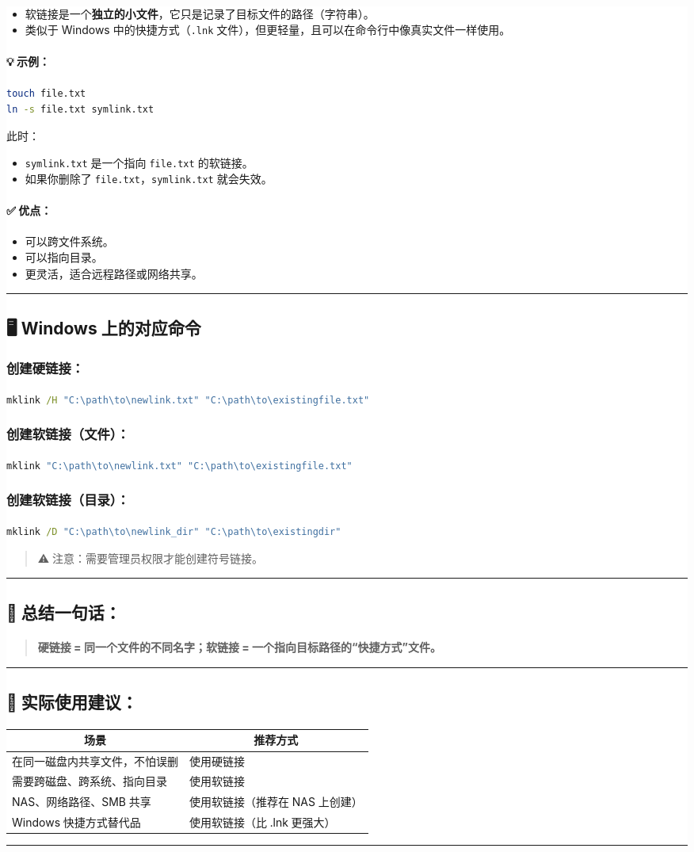 - 软链接是一个**独立的小文件**，它只是记录了目标文件的路径（字符串）。
- 类似于 Windows 中的快捷方式（`.lnk` 文件），但更轻量，且可以在命令行中像真实文件一样使用。

#### 💡 示例：

```bash
touch file.txt
ln -s file.txt symlink.txt
```

此时：
- `symlink.txt` 是一个指向 `file.txt` 的软链接。
- 如果你删除了 `file.txt`，`symlink.txt` 就会失效。

#### ✅ 优点：

- 可以跨文件系统。
- 可以指向目录。
- 更灵活，适合远程路径或网络共享。

---

## 🖥 Windows 上的对应命令

### 创建硬链接：

```cmd
mklink /H "C:\path\to\newlink.txt" "C:\path\to\existingfile.txt"
```

### 创建软链接（文件）：

```cmd
mklink "C:\path\to\newlink.txt" "C:\path\to\existingfile.txt"
```

### 创建软链接（目录）：

```cmd
mklink /D "C:\path\to\newlink_dir" "C:\path\to\existingdir"
```

> ⚠️ 注意：需要管理员权限才能创建符号链接。

---

## 🧠 总结一句话：

> **硬链接 = 同一个文件的不同名字；软链接 = 一个指向目标路径的“快捷方式”文件。**

---

## 📌 实际使用建议：

| 场景 | 推荐方式 |
|------|----------|
| 在同一磁盘内共享文件，不怕误删 | 使用硬链接 |
| 需要跨磁盘、跨系统、指向目录 | 使用软链接 |
| NAS、网络路径、SMB 共享 | 使用软链接（推荐在 NAS 上创建） |
| Windows 快捷方式替代品 | 使用软链接（比 .lnk 更强大） |

---
